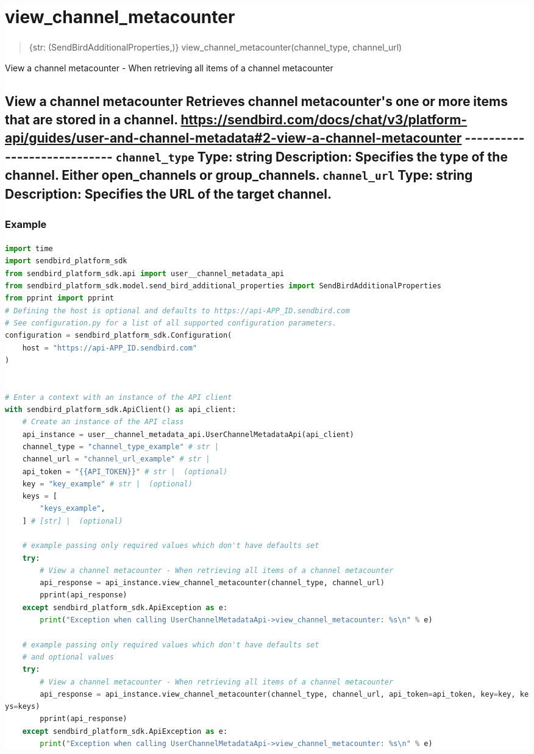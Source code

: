 # **view_channel_metacounter**
> {str: (SendBirdAdditionalProperties,)} view_channel_metacounter(channel_type, channel_url)

View a channel metacounter - When retrieving all items of a channel metacounter

## View a channel metacounter  Retrieves channel metacounter's one or more items that are stored in a channel.  https://sendbird.com/docs/chat/v3/platform-api/guides/user-and-channel-metadata#2-view-a-channel-metacounter ----------------------------   `channel_type`      Type: string      Description: Specifies the type of the channel. Either open_channels or group_channels.  `channel_url`      Type: string      Description: Specifies the URL of the target channel.

### Example


```python
import time
import sendbird_platform_sdk
from sendbird_platform_sdk.api import user__channel_metadata_api
from sendbird_platform_sdk.model.send_bird_additional_properties import SendBirdAdditionalProperties
from pprint import pprint
# Defining the host is optional and defaults to https://api-APP_ID.sendbird.com
# See configuration.py for a list of all supported configuration parameters.
configuration = sendbird_platform_sdk.Configuration(
    host = "https://api-APP_ID.sendbird.com"
)


# Enter a context with an instance of the API client
with sendbird_platform_sdk.ApiClient() as api_client:
    # Create an instance of the API class
    api_instance = user__channel_metadata_api.UserChannelMetadataApi(api_client)
    channel_type = "channel_type_example" # str | 
    channel_url = "channel_url_example" # str | 
    api_token = "{{API_TOKEN}}" # str |  (optional)
    key = "key_example" # str |  (optional)
    keys = [
        "keys_example",
    ] # [str] |  (optional)

    # example passing only required values which don't have defaults set
    try:
        # View a channel metacounter - When retrieving all items of a channel metacounter
        api_response = api_instance.view_channel_metacounter(channel_type, channel_url)
        pprint(api_response)
    except sendbird_platform_sdk.ApiException as e:
        print("Exception when calling UserChannelMetadataApi->view_channel_metacounter: %s\n" % e)

    # example passing only required values which don't have defaults set
    # and optional values
    try:
        # View a channel metacounter - When retrieving all items of a channel metacounter
        api_response = api_instance.view_channel_metacounter(channel_type, channel_url, api_token=api_token, key=key, keys=keys)
        pprint(api_response)
    except sendbird_platform_sdk.ApiException as e:
        print("Exception when calling UserChannelMetadataApi->view_channel_metacounter: %s\n" % e)
```
